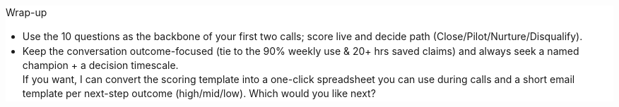Wrap-up
- Use the 10 questions as the backbone of your first two calls; score live and decide path (Close/Pilot/Nurture/Disqualify).  
- Keep the conversation outcome-focused (tie to the 90% weekly use & 20+ hrs saved claims) and always seek a named champion + a decision timescale.  
If you want, I can convert the scoring template into a one-click spreadsheet you can use during calls and a short email template per next-step outcome (high/mid/low). Which would you like next?
